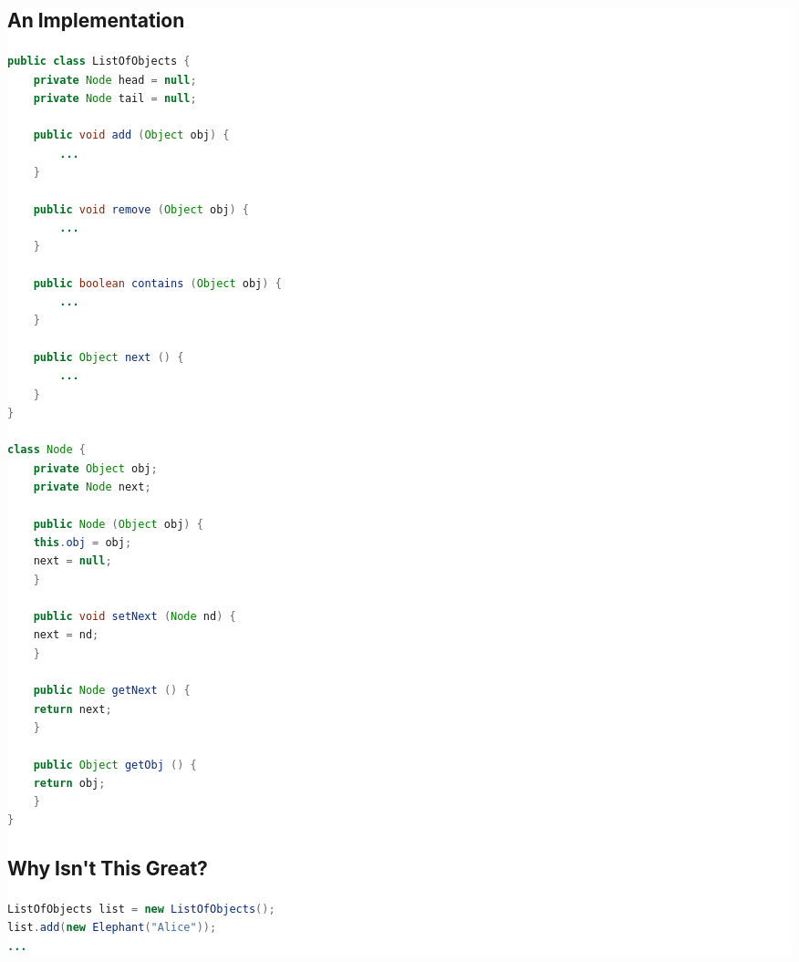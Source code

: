 ## An Implementation

```java
public class ListOfObjects {
    private Node head = null;
    private Node tail = null;

    public void add (Object obj) {
        ...	
    }

    public void remove (Object obj) {
        ...	
    }
    
    public boolean contains (Object obj) {
        ...	
    }
	
    public Object next () {
        ...	
    }
}

class Node {
    private Object obj;
    private Node next;

    public Node (Object obj) {
	this.obj = obj;
	next = null;
    }

    public void setNext (Node nd) {
	next = nd;
    }

    public Node getNext () {
	return next;
    }

    public Object getObj () {
	return obj;
    }
}
```

## Why Isn't This Great?

```java
ListOfObjects list = new ListOfObjects();
list.add(new Elephant("Alice"));
...
```
